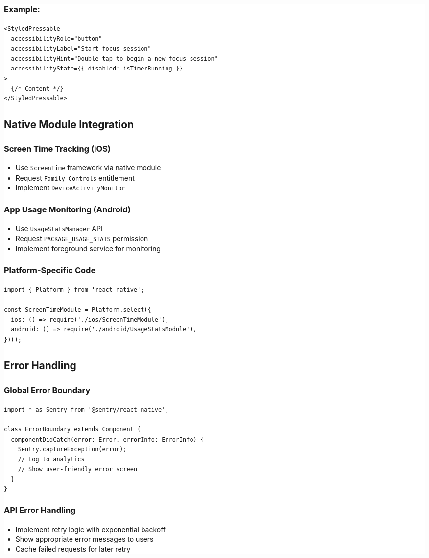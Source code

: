 ### Example:
```tsx
<StyledPressable
  accessibilityRole="button"
  accessibilityLabel="Start focus session"
  accessibilityHint="Double tap to begin a new focus session"
  accessibilityState={{ disabled: isTimerRunning }}
>
  {/* Content */}
</StyledPressable>
```

## Native Module Integration

### Screen Time Tracking (iOS)
- Use `ScreenTime` framework via native module
- Request `Family Controls` entitlement
- Implement `DeviceActivityMonitor`

### App Usage Monitoring (Android)
- Use `UsageStatsManager` API
- Request `PACKAGE_USAGE_STATS` permission
- Implement foreground service for monitoring

### Platform-Specific Code
```tsx
import { Platform } from 'react-native';

const ScreenTimeModule = Platform.select({
  ios: () => require('./ios/ScreenTimeModule'),
  android: () => require('./android/UsageStatsModule'),
})();
```

## Error Handling

### Global Error Boundary
```tsx
import * as Sentry from '@sentry/react-native';

class ErrorBoundary extends Component {
  componentDidCatch(error: Error, errorInfo: ErrorInfo) {
    Sentry.captureException(error);
    // Log to analytics
    // Show user-friendly error screen
  }
}
```

### API Error Handling
- Implement retry logic with exponential backoff
- Show appropriate error messages to users
- Cache failed requests for later retry
